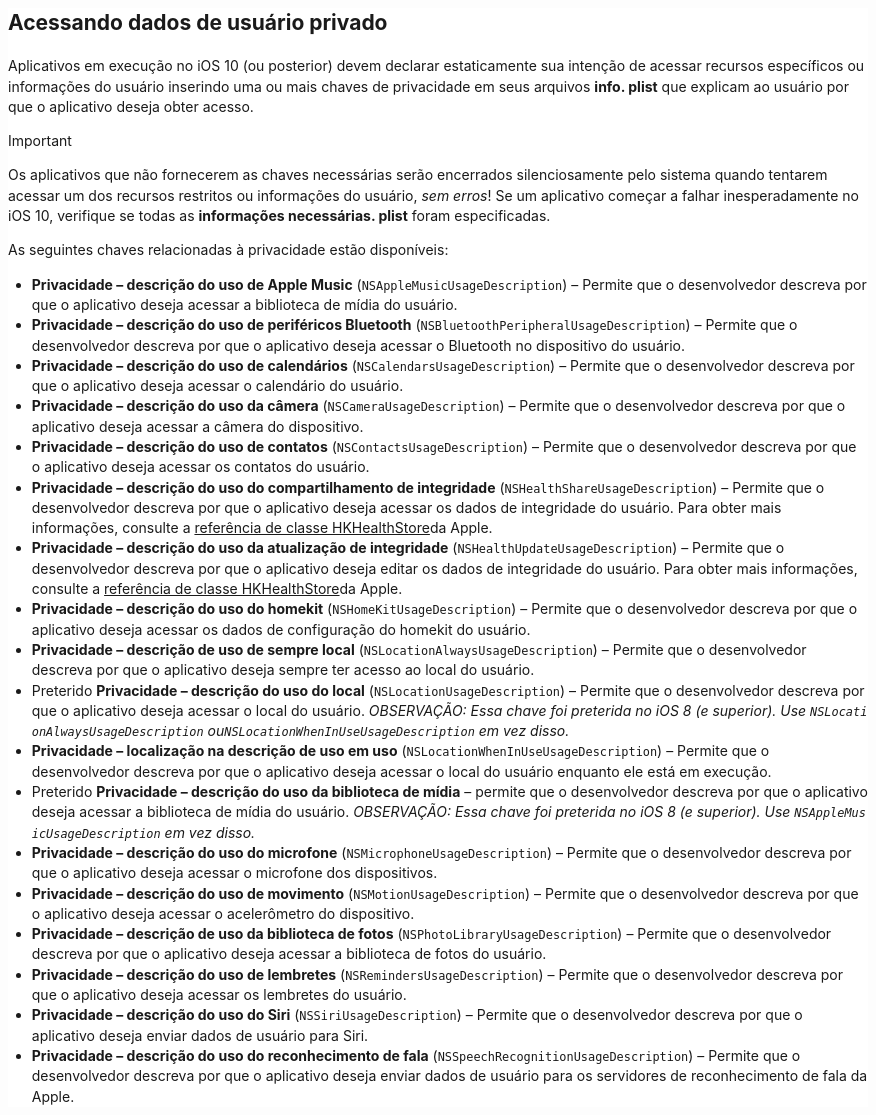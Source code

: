 <a name="Accessing-Private-User-Data" />

## <a name="accessing-private-user-data"></a>Acessando dados de usuário privado

Aplicativos em execução no iOS 10 (ou posterior) devem declarar estaticamente sua intenção de acessar recursos específicos ou informações do usuário inserindo uma ou mais chaves de privacidade em seus arquivos **info. plist** que explicam ao usuário por que o aplicativo deseja obter acesso.

> [!IMPORTANT]
> Os aplicativos que não fornecerem as chaves necessárias serão encerrados silenciosamente pelo sistema quando tentarem acessar um dos recursos restritos ou informações do usuário, _sem erros_! Se um aplicativo começar a falhar inesperadamente no iOS 10, verifique se todas as **informações necessárias. plist** foram especificadas.

As seguintes chaves relacionadas à privacidade estão disponíveis:

- **Privacidade – descrição do uso de Apple Music** (`NSAppleMusicUsageDescription`) – Permite que o desenvolvedor descreva por que o aplicativo deseja acessar a biblioteca de mídia do usuário.
- **Privacidade – descrição do uso de periféricos Bluetooth** (`NSBluetoothPeripheralUsageDescription`) – Permite que o desenvolvedor descreva por que o aplicativo deseja acessar o Bluetooth no dispositivo do usuário.
- **Privacidade – descrição do uso de calendários** (`NSCalendarsUsageDescription`) – Permite que o desenvolvedor descreva por que o aplicativo deseja acessar o calendário do usuário.
- **Privacidade – descrição do uso da câmera** (`NSCameraUsageDescription`) – Permite que o desenvolvedor descreva por que o aplicativo deseja acessar a câmera do dispositivo.
- **Privacidade – descrição do uso de contatos** (`NSContactsUsageDescription`) – Permite que o desenvolvedor descreva por que o aplicativo deseja acessar os contatos do usuário.
- **Privacidade – descrição do uso do compartilhamento de integridade** (`NSHealthShareUsageDescription`) – Permite que o desenvolvedor descreva por que o aplicativo deseja acessar os dados de integridade do usuário. Para obter mais informações, consulte a [referência de classe HKHealthStore](https://developer.apple.com/reference/healthkit/hkhealthstore)da Apple.
- **Privacidade – descrição do uso da atualização de integridade** (`NSHealthUpdateUsageDescription`) – Permite que o desenvolvedor descreva por que o aplicativo deseja editar os dados de integridade do usuário. Para obter mais informações, consulte a [referência de classe HKHealthStore](https://developer.apple.com/reference/healthkit/hkhealthstore)da Apple.
- **Privacidade – descrição do uso do homekit** (`NSHomeKitUsageDescription`) – Permite que o desenvolvedor descreva por que o aplicativo deseja acessar os dados de configuração do homekit do usuário.
- **Privacidade – descrição de uso de sempre local** (`NSLocationAlwaysUsageDescription`) – Permite que o desenvolvedor descreva por que o aplicativo deseja sempre ter acesso ao local do usuário.
- Preterido **Privacidade – descrição do uso do local** (`NSLocationUsageDescription`) – Permite que o desenvolvedor descreva por que o aplicativo deseja acessar o local do usuário. *OBSERVAÇÃO: Essa chave foi preterida no iOS 8 (e superior). Use `NSLocationAlwaysUsageDescription` ou`NSLocationWhenInUseUsageDescription` em vez disso.*
- **Privacidade – localização na descrição de uso em uso** (`NSLocationWhenInUseUsageDescription`) – Permite que o desenvolvedor descreva por que o aplicativo deseja acessar o local do usuário enquanto ele está em execução.
- Preterido **Privacidade – descrição do uso da biblioteca de mídia** – permite que o desenvolvedor descreva por que o aplicativo deseja acessar a biblioteca de mídia do usuário. *OBSERVAÇÃO: Essa chave foi preterida no iOS 8 (e superior). Use `NSAppleMusicUsageDescription` em vez disso.*
- **Privacidade – descrição do uso do microfone** (`NSMicrophoneUsageDescription`) – Permite que o desenvolvedor descreva por que o aplicativo deseja acessar o microfone dos dispositivos.
- **Privacidade – descrição do uso de movimento** (`NSMotionUsageDescription`) – Permite que o desenvolvedor descreva por que o aplicativo deseja acessar o acelerômetro do dispositivo.
- **Privacidade – descrição de uso da biblioteca de fotos** (`NSPhotoLibraryUsageDescription`) – Permite que o desenvolvedor descreva por que o aplicativo deseja acessar a biblioteca de fotos do usuário.
- **Privacidade – descrição do uso de lembretes** (`NSRemindersUsageDescription`) – Permite que o desenvolvedor descreva por que o aplicativo deseja acessar os lembretes do usuário.
- **Privacidade – descrição do uso do Siri** (`NSSiriUsageDescription`) – Permite que o desenvolvedor descreva por que o aplicativo deseja enviar dados de usuário para Siri.
- **Privacidade – descrição do uso do reconhecimento de fala** (`NSSpeechRecognitionUsageDescription`) – Permite que o desenvolvedor descreva por que o aplicativo deseja enviar dados de usuário para os servidores de reconhecimento de fala da Apple.